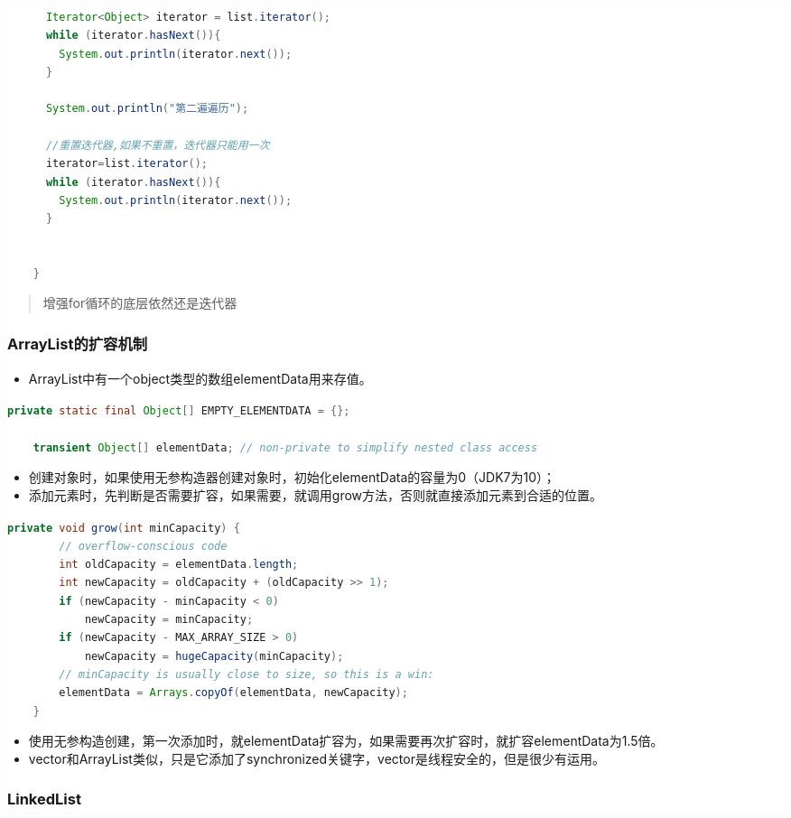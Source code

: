 ```java
      Iterator<Object> iterator = list.iterator();
      while (iterator.hasNext()){
        System.out.println(iterator.next());
      }

      System.out.println("第二遍遍历");

      //重置迭代器,如果不重置，迭代器只能用一次
      iterator=list.iterator();
      while (iterator.hasNext()){
        System.out.println(iterator.next());
      }


    }
```



> 增强for循环的底层依然还是迭代器

### ArrayList的扩容机制

- ArrayList中有一个object类型的数组elementData用来存值。

``` java
private static final Object[] EMPTY_ELEMENTDATA = {};

    transient Object[] elementData; // non-private to simplify nested class access

```

- 创建对象时，如果使用无参构造器创建对象时，初始化elementData的容量为0（JDK7为10）；
- 添加元素时，先判断是否需要扩容，如果需要，就调用grow方法，否则就直接添加元素到合适的位置。

``` java
private void grow(int minCapacity) {
        // overflow-conscious code
        int oldCapacity = elementData.length;
        int newCapacity = oldCapacity + (oldCapacity >> 1);
        if (newCapacity - minCapacity < 0)
            newCapacity = minCapacity;
        if (newCapacity - MAX_ARRAY_SIZE > 0)
            newCapacity = hugeCapacity(minCapacity);
        // minCapacity is usually close to size, so this is a win:
        elementData = Arrays.copyOf(elementData, newCapacity);
    }
```



- 使用无参构造创建，第一次添加时，就elementData扩容为，如果需要再次扩容时，就扩容elementData为1.5倍。
- vector和ArrayList类似，只是它添加了synchronized关键字，vector是线程安全的，但是很少有运用。

### LinkedList
